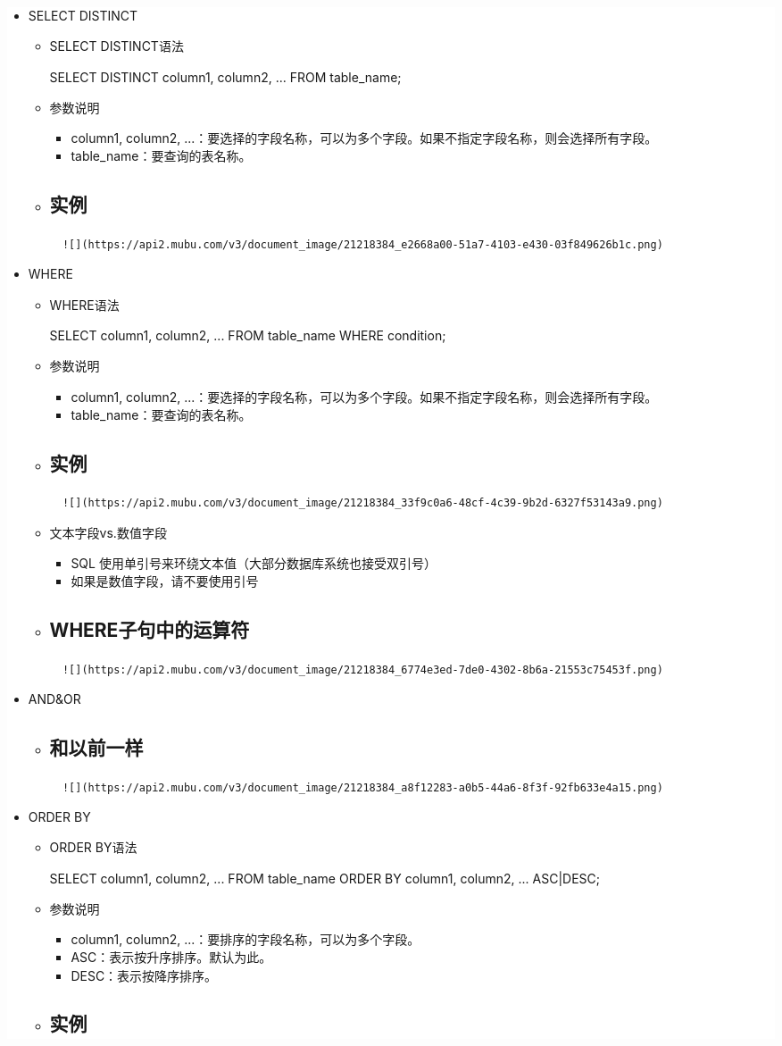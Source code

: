 - SELECT DISTINCT
    - SELECT DISTINCT语法
        
        SELECT DISTINCT column1, column2, ...
        FROM table_name;
        
    - 参数说明
        - column1, column2, ...：要选择的字段名称，可以为多个字段。如果不指定字段名称，则会选择所有字段。
        - table_name：要查询的表名称。
    - 实例
        - 
            
            ![](https://api2.mubu.com/v3/document_image/21218384_e2668a00-51a7-4103-e430-03f849626b1c.png)
            
- WHERE
    - WHERE语法
        
        SELECT column1, column2, ...
        FROM table_name
        WHERE condition;
        
    - 参数说明
        - column1, column2, ...：要选择的字段名称，可以为多个字段。如果不指定字段名称，则会选择所有字段。
        - table_name：要查询的表名称。
    - 实例
        - 
            
            ![](https://api2.mubu.com/v3/document_image/21218384_33f9c0a6-48cf-4c39-9b2d-6327f53143a9.png)
            
    - 文本字段vs.数值字段
        - SQL 使用单引号来环绕文本值（大部分数据库系统也接受双引号）
        - 如果是数值字段，请不要使用引号
    - WHERE子句中的运算符
        - 
            
            ![](https://api2.mubu.com/v3/document_image/21218384_6774e3ed-7de0-4302-8b6a-21553c75453f.png)
            
- AND&OR
    - 和以前一样
        - 
            
            ![](https://api2.mubu.com/v3/document_image/21218384_a8f12283-a0b5-44a6-8f3f-92fb633e4a15.png)
            
- ORDER BY
    - ORDER BY语法
        
        SELECT column1, column2, ...
        FROM table_name
        ORDER BY column1, column2, ... ASC|DESC;
        
    - 参数说明
        - column1, column2, ...：要排序的字段名称，可以为多个字段。
        - ASC：表示按升序排序。默认为此。
        - DESC：表示按降序排序。
    - 实例
        - 
            
